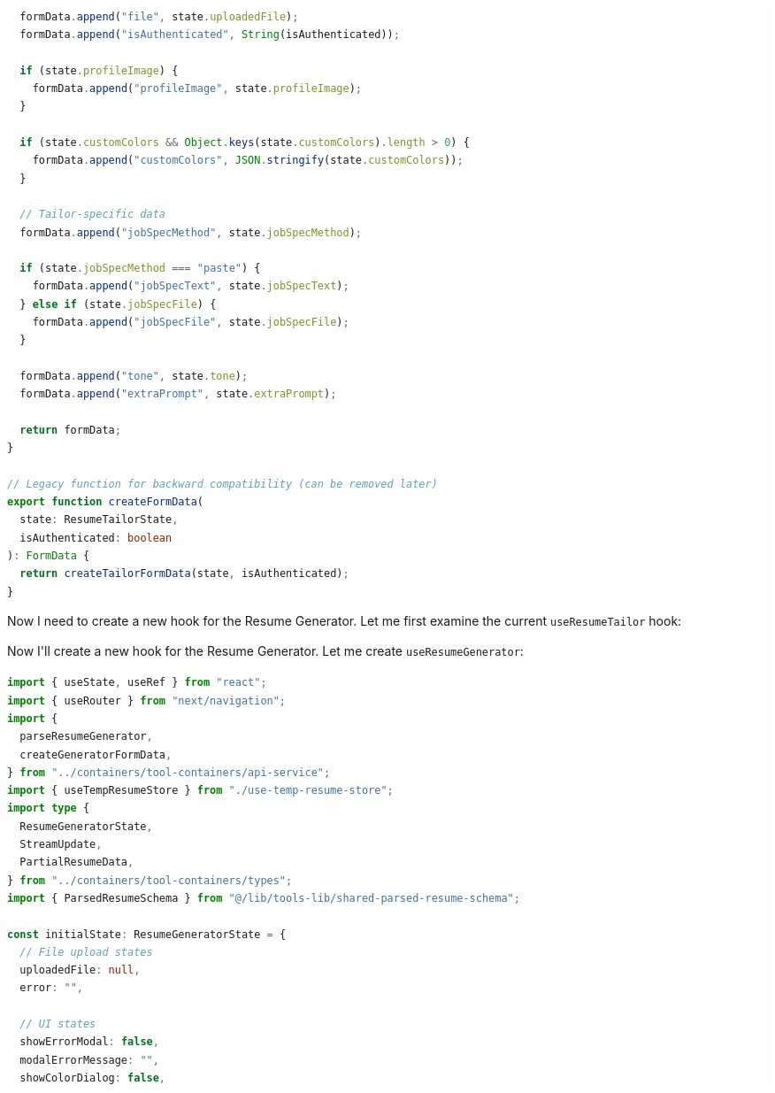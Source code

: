 ```typescript
  formData.append("file", state.uploadedFile);
  formData.append("isAuthenticated", String(isAuthenticated));

  if (state.profileImage) {
    formData.append("profileImage", state.profileImage);
  }

  if (state.customColors && Object.keys(state.customColors).length > 0) {
    formData.append("customColors", JSON.stringify(state.customColors));
  }

  // Tailor-specific data
  formData.append("jobSpecMethod", state.jobSpecMethod);

  if (state.jobSpecMethod === "paste") {
    formData.append("jobSpecText", state.jobSpecText);
  } else if (state.jobSpecFile) {
    formData.append("jobSpecFile", state.jobSpecFile);
  }

  formData.append("tone", state.tone);
  formData.append("extraPrompt", state.extraPrompt);

  return formData;
}

// Legacy function for backward compatibility (can be removed later)
export function createFormData(
  state: ResumeTailorState,
  isAuthenticated: boolean
): FormData {
  return createTailorFormData(state, isAuthenticated);
}
```

Now I need to create a new hook for the Resume Generator. Let me first examine the current `useResumeTailor` hook:

Now I'll create a new hook for the Resume Generator. Let me create `useResumeGenerator`:

```typescript
import { useState, useRef } from "react";
import { useRouter } from "next/navigation";
import {
  parseResumeGenerator,
  createGeneratorFormData,
} from "../containers/tool-containers/api-service";
import { useTempResumeStore } from "./use-temp-resume-store";
import type {
  ResumeGeneratorState,
  StreamUpdate,
  PartialResumeData,
} from "../containers/tool-containers/types";
import { ParsedResumeSchema } from "@/lib/tools-lib/shared-parsed-resume-schema";

const initialState: ResumeGeneratorState = {
  // File upload states
  uploadedFile: null,
  error: "",

  // UI states
  showErrorModal: false,
  modalErrorMessage: "",
  showColorDialog: false,
```